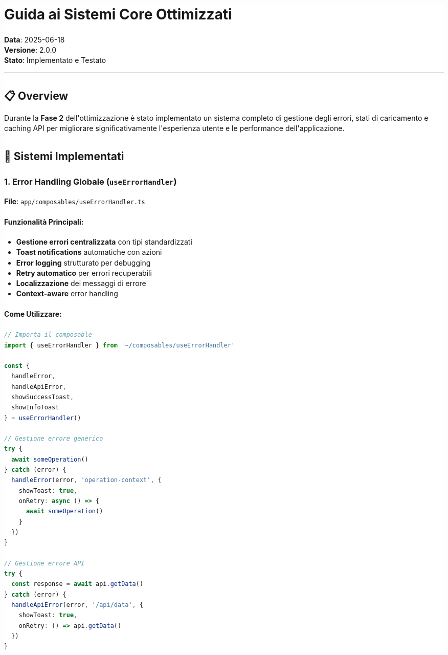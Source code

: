 # Guida ai Sistemi Core Ottimizzati

**Data**: 2025-06-18  
**Versione**: 2.0.0  
**Stato**: Implementato e Testato

---

## 📋 Overview

Durante la **Fase 2** dell'ottimizzazione è stato implementato un sistema completo di gestione degli errori, stati di caricamento e caching API per migliorare significativamente l'esperienza utente e le performance dell'applicazione.

## 🎯 Sistemi Implementati

### 1. Error Handling Globale (`useErrorHandler`)

**File**: `app/composables/useErrorHandler.ts`

#### Funzionalità Principali:
- **Gestione errori centralizzata** con tipi standardizzati
- **Toast notifications** automatiche con azioni
- **Error logging** strutturato per debugging
- **Retry automatico** per errori recuperabili
- **Localizzazione** dei messaggi di errore
- **Context-aware** error handling

#### Come Utilizzare:

```typescript
// Importa il composable
import { useErrorHandler } from '~/composables/useErrorHandler'

const { 
  handleError, 
  handleApiError, 
  showSuccessToast,
  showInfoToast 
} = useErrorHandler()

// Gestione errore generico
try {
  await someOperation()
} catch (error) {
  handleError(error, 'operation-context', {
    showToast: true,
    onRetry: async () => {
      await someOperation()
    }
  })
}

// Gestione errore API
try {
  const response = await api.getData()
} catch (error) {
  handleApiError(error, '/api/data', {
    showToast: true,
    onRetry: () => api.getData()
  })
}

```